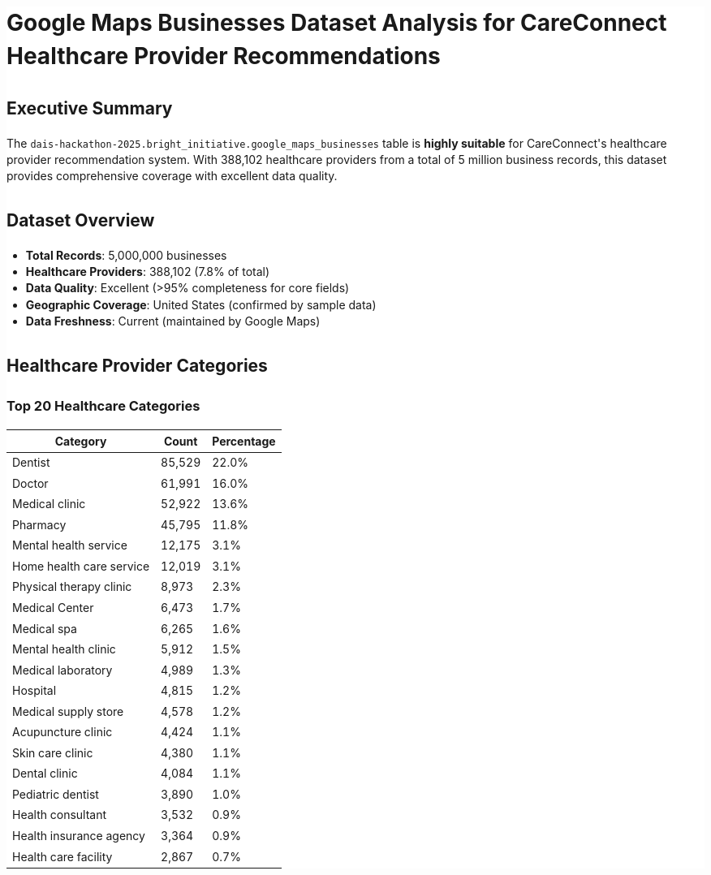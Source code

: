# Google Maps Businesses Dataset Analysis for CareConnect Healthcare Provider Recommendations

## Executive Summary

The `dais-hackathon-2025.bright_initiative.google_maps_businesses` table is **highly suitable** for CareConnect's healthcare provider recommendation system. With 388,102 healthcare providers from a total of 5 million business records, this dataset provides comprehensive coverage with excellent data quality.

## Dataset Overview

- **Total Records**: 5,000,000 businesses
- **Healthcare Providers**: 388,102 (7.8% of total)
- **Data Quality**: Excellent (>95% completeness for core fields)
- **Geographic Coverage**: United States (confirmed by sample data)
- **Data Freshness**: Current (maintained by Google Maps)

## Healthcare Provider Categories

### Top 20 Healthcare Categories
| Category | Count | Percentage |
|----------|--------|------------|
| Dentist | 85,529 | 22.0% |
| Doctor | 61,991 | 16.0% |
| Medical clinic | 52,922 | 13.6% |
| Pharmacy | 45,795 | 11.8% |
| Mental health service | 12,175 | 3.1% |
| Home health care service | 12,019 | 3.1% |
| Physical therapy clinic | 8,973 | 2.3% |
| Medical Center | 6,473 | 1.7% |
| Medical spa | 6,265 | 1.6% |
| Mental health clinic | 5,912 | 1.5% |
| Medical laboratory | 4,989 | 1.3% |
| Hospital | 4,815 | 1.2% |
| Medical supply store | 4,578 | 1.2% |
| Acupuncture clinic | 4,424 | 1.1% |
| Skin care clinic | 4,380 | 1.1% |
| Dental clinic | 4,084 | 1.1% |
| Pediatric dentist | 3,890 | 1.0% |
| Health consultant | 3,532 | 0.9% |
| Health insurance agency | 3,364 | 0.9% |
| Health care facility | 2,867 | 0.7% |
